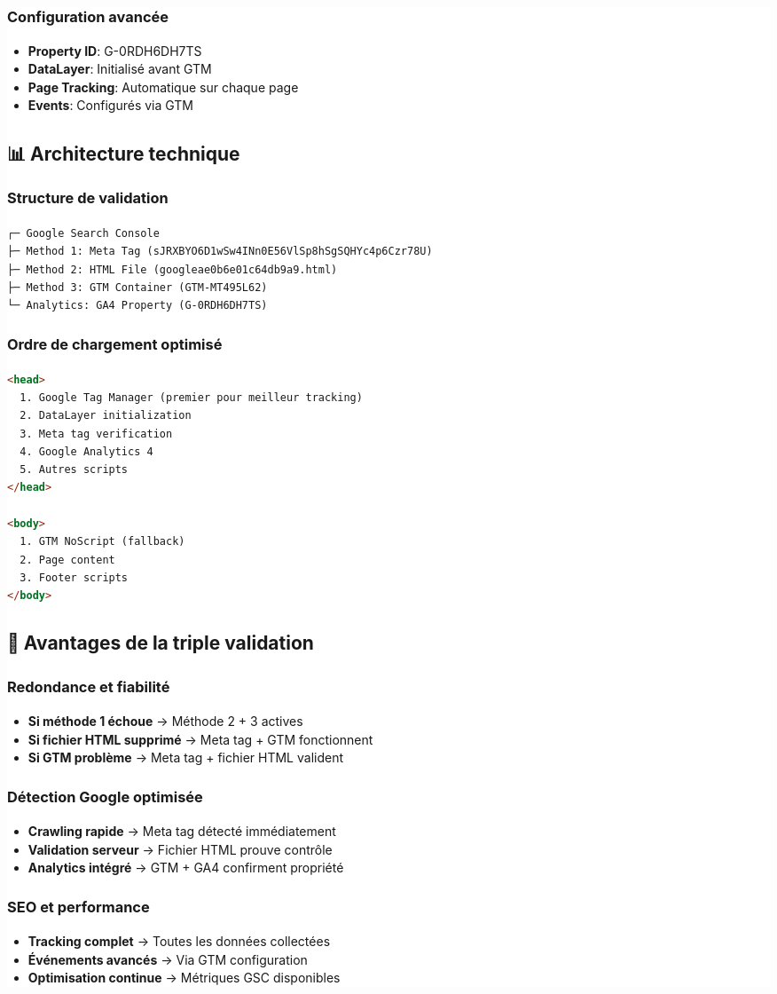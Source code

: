### Configuration avancée
- **Property ID**: G-0RDH6DH7TS
- **DataLayer**: Initialisé avant GTM
- **Page Tracking**: Automatique sur chaque page
- **Events**: Configurés via GTM

## 📊 Architecture technique

### Structure de validation
```
┌─ Google Search Console
├─ Method 1: Meta Tag (sJRXBYO6D1wSw4INn0E56VlSp8hSgSQHYc4p6Czr78U)
├─ Method 2: HTML File (googleae0b6e01c64db9a9.html)
├─ Method 3: GTM Container (GTM-MT495L62)
└─ Analytics: GA4 Property (G-0RDH6DH7TS)
```

### Ordre de chargement optimisé
```html
<head>
  1. Google Tag Manager (premier pour meilleur tracking)
  2. DataLayer initialization
  3. Meta tag verification
  4. Google Analytics 4
  5. Autres scripts
</head>

<body>
  1. GTM NoScript (fallback)
  2. Page content
  3. Footer scripts
</body>
```

## 🎯 Avantages de la triple validation

### Redondance et fiabilité
- **Si méthode 1 échoue** → Méthode 2 + 3 actives
- **Si fichier HTML supprimé** → Meta tag + GTM fonctionnent
- **Si GTM problème** → Meta tag + fichier HTML valident

### Détection Google optimisée
- **Crawling rapide** → Meta tag détecté immédiatement
- **Validation serveur** → Fichier HTML prouve contrôle
- **Analytics intégré** → GTM + GA4 confirment propriété

### SEO et performance
- **Tracking complet** → Toutes les données collectées
- **Événements avancés** → Via GTM configuration
- **Optimisation continue** → Métriques GSC disponibles
